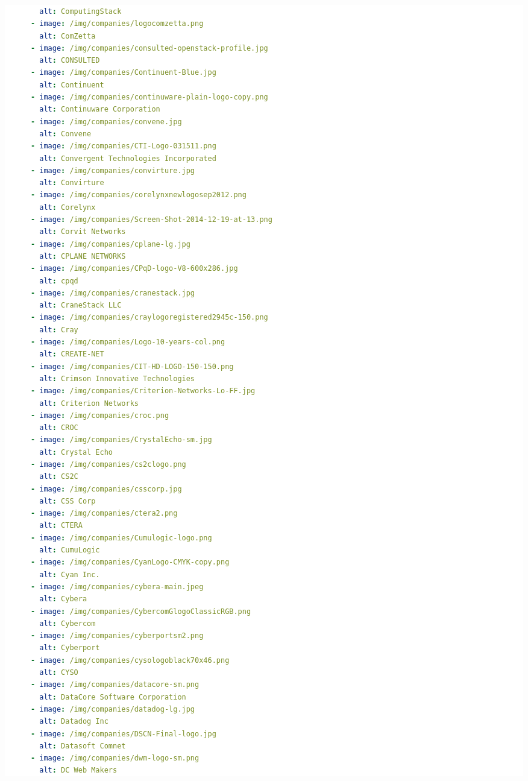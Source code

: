 ```yaml
        alt: ComputingStack
      - image: /img/companies/logocomzetta.png 
        alt: ComZetta
      - image: /img/companies/consulted-openstack-profile.jpg 
        alt: CONSULTED
      - image: /img/companies/Continuent-Blue.jpg 
        alt: Continuent
      - image: /img/companies/continuware-plain-logo-copy.png 
        alt: Continuware Corporation
      - image: /img/companies/convene.jpg 
        alt: Convene
      - image: /img/companies/CTI-Logo-031511.png 
        alt: Convergent Technologies Incorporated
      - image: /img/companies/convirture.jpg 
        alt: Convirture
      - image: /img/companies/corelynxnewlogosep2012.png 
        alt: Corelynx
      - image: /img/companies/Screen-Shot-2014-12-19-at-13.png 
        alt: Corvit Networks
      - image: /img/companies/cplane-lg.jpg 
        alt: CPLANE NETWORKS
      - image: /img/companies/CPqD-logo-V8-600x286.jpg 
        alt: cpqd
      - image: /img/companies/cranestack.jpg 
        alt: CraneStack LLC
      - image: /img/companies/craylogoregistered2945c-150.png 
        alt: Cray
      - image: /img/companies/Logo-10-years-col.png 
        alt: CREATE-NET
      - image: /img/companies/CIT-HD-LOGO-150-150.png 
        alt: Crimson Innovative Technologies
      - image: /img/companies/Criterion-Networks-Lo-FF.jpg 
        alt: Criterion Networks
      - image: /img/companies/croc.png 
        alt: CROC
      - image: /img/companies/CrystalEcho-sm.jpg 
        alt: Crystal Echo
      - image: /img/companies/cs2clogo.png 
        alt: CS2C
      - image: /img/companies/csscorp.jpg 
        alt: CSS Corp
      - image: /img/companies/ctera2.png 
        alt: CTERA
      - image: /img/companies/Cumulogic-logo.png 
        alt: CumuLogic
      - image: /img/companies/CyanLogo-CMYK-copy.png 
        alt: Cyan Inc.
      - image: /img/companies/cybera-main.jpeg 
        alt: Cybera
      - image: /img/companies/CybercomGlogoClassicRGB.png 
        alt: Cybercom
      - image: /img/companies/cyberportsm2.png 
        alt: Cyberport
      - image: /img/companies/cysologoblack70x46.png 
        alt: CYSO
      - image: /img/companies/datacore-sm.png 
        alt: DataCore Software Corporation 
      - image: /img/companies/datadog-lg.jpg 
        alt: Datadog Inc
      - image: /img/companies/DSCN-Final-logo.jpg 
        alt: Datasoft Comnet 
      - image: /img/companies/dwm-logo-sm.png 
        alt: DC Web Makers
```